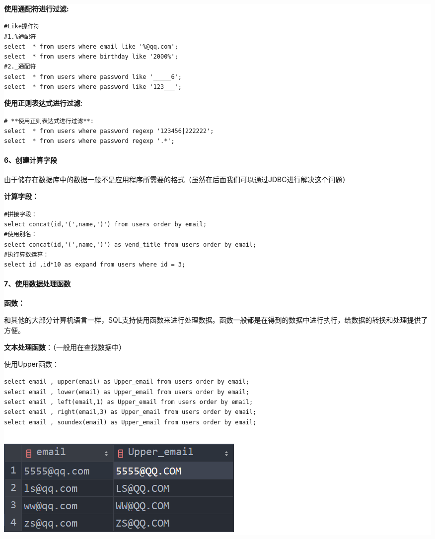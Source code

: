 **使用通配符进行过滤:**

```mysql
#Like操作符
#1.%通配符
select  * from users where email like '%@qq.com';
select  * from users where birthday like '2000%';
#2._通配符
select  * from users where password like '_____6';
select  * from users where password like '123___';
```

**使用正则表达式进行过滤**:

```mysql
# **使用正则表达式进行过滤**:
select  * from users where password regexp '123456|222222';
select  * from users where password regexp '.*';
```

#### 6、创建计算字段

由于储存在数据库中的数据一般不是应用程序所需要的格式（虽然在后面我们可以通过JDBC进行解决这个问题）

**计算字段：**

```mysql
#拼接字段：
select concat(id,'(',name,')') from users order by email;
#使用别名：
select concat(id,'(',name,')') as vend_title from users order by email;
#执行算数运算：
select id ,id*10 as expand from users where id = 3;

```

#### 7、使用数据处理函数

**函数：**

和其他的大部分计算机语言一样，SQL支持使用函数来进行处理数据。函数一般都是在得到的数据中进行执行，给数据的转换和处理提供了方便。

**文本处理函数**：（一般用在查找数据中）

使用Upper函数：

```mysql
select email , upper(email) as Upper_email from users order by email;
select email , lower(email) as Upper_email from users order by email;
select email , left(email,1) as Upper_email from users order by email;
select email , right(email,3) as Upper_email from users order by email;
select email , soundex(email) as Upper_email from users order by email;


```

![image-20201216104122190](javaWeb.assets/image-20201216104122190.png)
